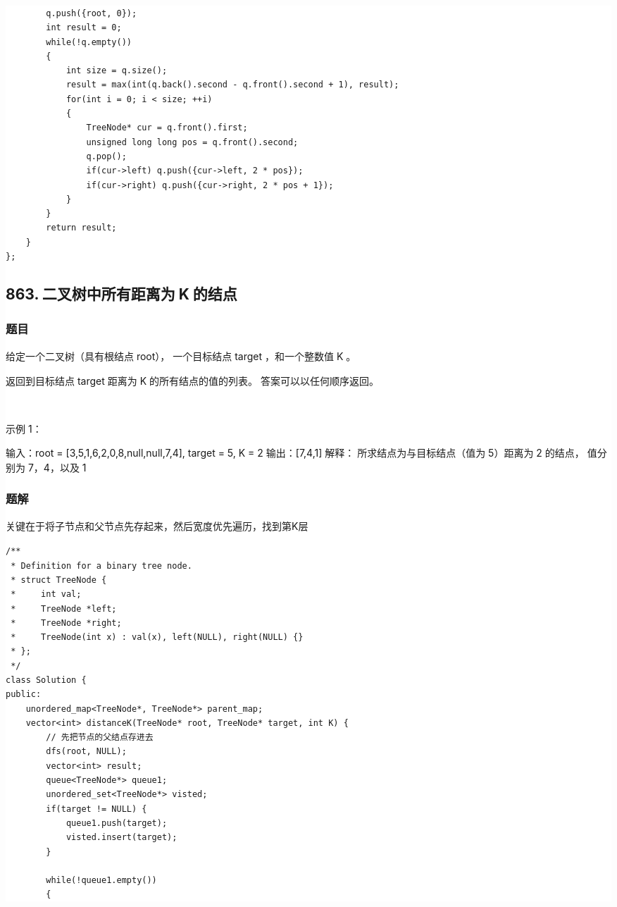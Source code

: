 ```
        q.push({root, 0});
        int result = 0;
        while(!q.empty())
        {
            int size = q.size();
            result = max(int(q.back().second - q.front().second + 1), result);
            for(int i = 0; i < size; ++i)
            {
                TreeNode* cur = q.front().first;
                unsigned long long pos = q.front().second;
                q.pop();
                if(cur->left) q.push({cur->left, 2 * pos});
                if(cur->right) q.push({cur->right, 2 * pos + 1});
            }
        }
        return result;
    }
};
```
## 863. 二叉树中所有距离为 K 的结点
### 题目
给定一个二叉树（具有根结点 root）， 一个目标结点 target ，和一个整数值 K 。

返回到目标结点 target 距离为 K 的所有结点的值的列表。 答案可以以任何顺序返回。

 

示例 1：

输入：root = [3,5,1,6,2,0,8,null,null,7,4], target = 5, K = 2
输出：[7,4,1]
解释：
所求结点为与目标结点（值为 5）距离为 2 的结点，
值分别为 7，4，以及 1

### 题解
关键在于将子节点和父节点先存起来，然后宽度优先遍历，找到第K层
```
/**
 * Definition for a binary tree node.
 * struct TreeNode {
 *     int val;
 *     TreeNode *left;
 *     TreeNode *right;
 *     TreeNode(int x) : val(x), left(NULL), right(NULL) {}
 * };
 */
class Solution {
public:
    unordered_map<TreeNode*, TreeNode*> parent_map;
    vector<int> distanceK(TreeNode* root, TreeNode* target, int K) {
        // 先把节点的父结点存进去
        dfs(root, NULL);
        vector<int> result;
        queue<TreeNode*> queue1;
        unordered_set<TreeNode*> visted;
        if(target != NULL) {
            queue1.push(target);
            visted.insert(target);
        }

        while(!queue1.empty())
        {
```
